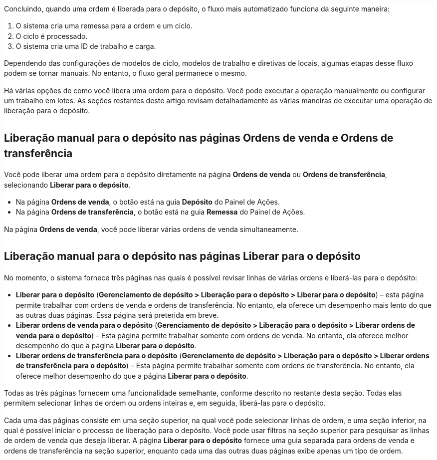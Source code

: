 Concluindo, quando uma ordem é liberada para o depósito, o fluxo mais automatizado funciona da seguinte maneira:

1. O sistema cria uma remessa para a ordem e um ciclo.
1. O ciclo é processado.
1. O sistema cria uma ID de trabalho e carga.

Dependendo das configurações de modelos de ciclo, modelos de trabalho e diretivas de locais, algumas etapas desse fluxo podem se tornar manuais. No entanto, o fluxo geral permanece o mesmo.

Há várias opções de como você libera uma ordem para o depósito. Você pode executar a operação manualmente ou configurar um trabalho em lotes. As seções restantes deste artigo revisam detalhadamente as várias maneiras de executar uma operação de liberação para o depósito.

## <a name="manual-release-to-the-warehouse-from-the-sales-orders-and-transfer-orders-pages"></a>Liberação manual para o depósito nas páginas Ordens de venda e Ordens de transferência

Você pode liberar uma ordem para o depósito diretamente na página **Ordens de venda** ou **Ordens de transferência**, selecionando **Liberar para o depósito**.

- Na página **Ordens de venda**, o botão está na guia **Depósito** do Painel de Ações.
- Na página **Ordens de transferência**, o botão está na guia **Remessa** do Painel de Ações.

Na página **Ordens de venda**, você pode liberar várias ordens de venda simultaneamente.

## <a name="manual-release-to-the-warehouse-from-the-release-to-warehouse-pages"></a>Liberação manual para o depósito nas páginas Liberar para o depósito

No momento, o sistema fornece três páginas nas quais é possível revisar linhas de várias ordens e liberá-las para o depósito:

- **Liberar para o depósito** (**Gerenciamento de depósito \> Liberação para o depósito \> Liberar para o depósito**) – esta página permite trabalhar com ordens de venda e ordens de transferência. No entanto, ela oferece um desempenho mais lento do que as outras duas páginas. Essa página será preterida em breve.
- **Liberar ordens de venda para o depósito** (**Gerenciamento de depósito \> Liberação para o depósito \> Liberar ordens de venda para o depósito**) – Esta página permite trabalhar somente com ordens de venda. No entanto, ela oferece melhor desempenho do que a página **Liberar para o depósito**.
- **Liberar ordens de transferência para o depósito** (**Gerenciamento de depósito \> Liberação para o depósito \> Liberar ordens de transferência para o depósito**) – Esta página permite trabalhar somente com ordens de transferência. No entanto, ela oferece melhor desempenho do que a página **Liberar para o depósito**.

Todas as três páginas fornecem uma funcionalidade semelhante, conforme descrito no restante desta seção. Todas elas permitem selecionar linhas de ordem ou ordens inteiras e, em seguida, liberá-las para o depósito.

Cada uma das páginas consiste em uma seção superior, na qual você pode selecionar linhas de ordem, e uma seção inferior, na qual é possível iniciar o processo de liberação para o depósito. Você pode usar filtros na seção superior para pesquisar as linhas de ordem de venda que deseja liberar. A página **Liberar para o depósito** fornece uma guia separada para ordens de venda e ordens de transferência na seção superior, enquanto cada uma das outras duas páginas exibe apenas um tipo de ordem.
